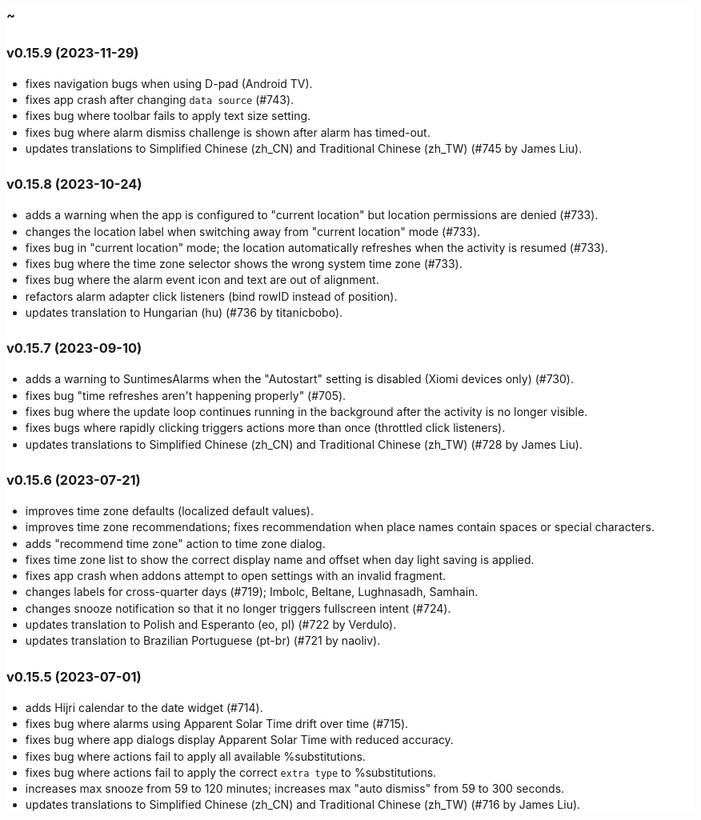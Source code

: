 ### ~

### v0.15.9 (2023-11-29)
* fixes navigation bugs when using D-pad (Android TV).
* fixes app crash after changing `data source` (#743).
* fixes bug where toolbar fails to apply text size setting.
* fixes bug where alarm dismiss challenge is shown after alarm has timed-out.
* updates translations to Simplified Chinese (zh_CN) and Traditional Chinese (zh_TW) (#745 by James Liu).

### v0.15.8 (2023-10-24)
* adds a warning when the app is configured to "current location" but location permissions are denied (#733).
* changes the location label when switching away from "current location" mode (#733).
* fixes bug in "current location" mode; the location automatically refreshes when the activity is resumed (#733).
* fixes bug where the time zone selector shows the wrong system time zone (#733).
* fixes bug where the alarm event icon and text are out of alignment.
* refactors alarm adapter click listeners (bind rowID instead of position).
* updates translation to Hungarian (hu) (#736 by titanicbobo).

### v0.15.7 (2023-09-10)
* adds a warning to SuntimesAlarms when the "Autostart" setting is disabled (Xiomi devices only) (#730).
* fixes bug "time refreshes aren't happening properly" (#705).
* fixes bug where the update loop continues running in the background after the activity is no longer visible.
* fixes bugs where rapidly clicking triggers actions more than once (throttled click listeners).
* updates translations to Simplified Chinese (zh_CN) and Traditional Chinese (zh_TW) (#728 by James Liu).

### v0.15.6 (2023-07-21)
* improves time zone defaults (localized default values).
* improves time zone recommendations; fixes recommendation when place names contain spaces or special characters.
* adds "recommend time zone" action to time zone dialog.
* fixes time zone list to show the correct display name and offset when day light saving is applied.
* fixes app crash when addons attempt to open settings with an invalid fragment.
* changes labels for cross-quarter days (#719); Imbolc, Beltane, Lughnasadh, Samhain.
* changes snooze notification so that it no longer triggers fullscreen intent (#724).
* updates translation to Polish and Esperanto (eo, pl) (#722 by Verdulo).
* updates translation to Brazilian Portuguese (pt-br) (#721 by naoliv).

### v0.15.5 (2023-07-01)
* adds Hijri calendar to the date widget (#714).
* fixes bug where alarms using Apparent Solar Time drift over time (#715).
* fixes bug where app dialogs display Apparent Solar Time with reduced accuracy.
* fixes bug where actions fail to apply all available %substitutions.
* fixes bug where actions fail to apply the correct `extra type` to %substitutions.
* increases max snooze from 59 to 120 minutes; increases max "auto dismiss" from 59 to 300 seconds.
* updates translations to Simplified Chinese (zh_CN) and Traditional Chinese (zh_TW) (#716 by James Liu).
